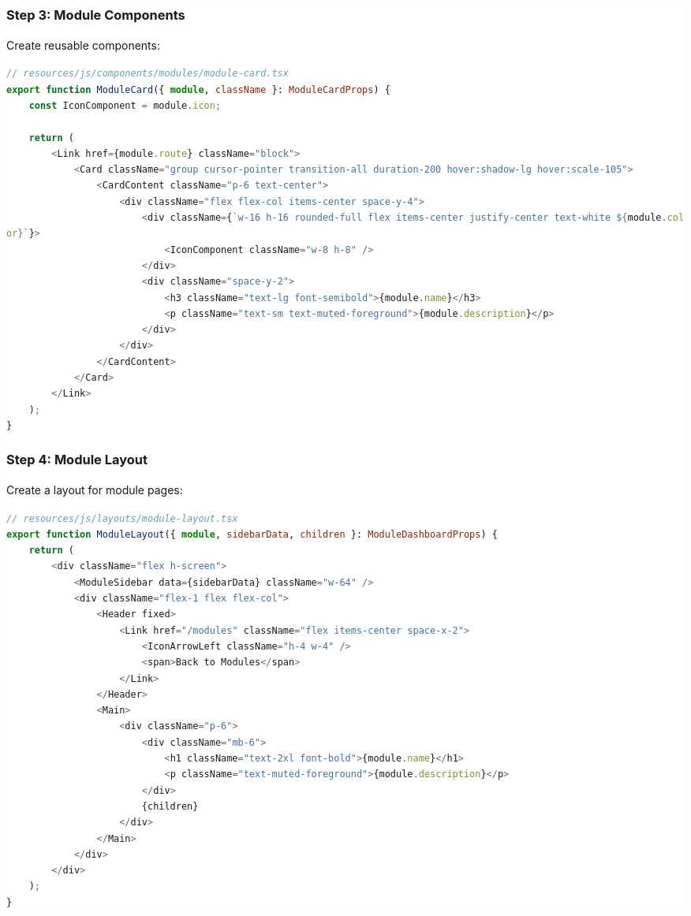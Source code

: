 ### **Step 3: Module Components**

Create reusable components:

```typescript
// resources/js/components/modules/module-card.tsx
export function ModuleCard({ module, className }: ModuleCardProps) {
    const IconComponent = module.icon;

    return (
        <Link href={module.route} className="block">
            <Card className="group cursor-pointer transition-all duration-200 hover:shadow-lg hover:scale-105">
                <CardContent className="p-6 text-center">
                    <div className="flex flex-col items-center space-y-4">
                        <div className={`w-16 h-16 rounded-full flex items-center justify-center text-white ${module.color}`}>
                            <IconComponent className="w-8 h-8" />
                        </div>
                        <div className="space-y-2">
                            <h3 className="text-lg font-semibold">{module.name}</h3>
                            <p className="text-sm text-muted-foreground">{module.description}</p>
                        </div>
                    </div>
                </CardContent>
            </Card>
        </Link>
    );
}
```

### **Step 4: Module Layout**

Create a layout for module pages:

```typescript
// resources/js/layouts/module-layout.tsx
export function ModuleLayout({ module, sidebarData, children }: ModuleDashboardProps) {
    return (
        <div className="flex h-screen">
            <ModuleSidebar data={sidebarData} className="w-64" />
            <div className="flex-1 flex flex-col">
                <Header fixed>
                    <Link href="/modules" className="flex items-center space-x-2">
                        <IconArrowLeft className="h-4 w-4" />
                        <span>Back to Modules</span>
                    </Link>
                </Header>
                <Main>
                    <div className="p-6">
                        <div className="mb-6">
                            <h1 className="text-2xl font-bold">{module.name}</h1>
                            <p className="text-muted-foreground">{module.description}</p>
                        </div>
                        {children}
                    </div>
                </Main>
            </div>
        </div>
    );
}
```
